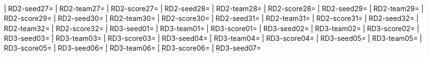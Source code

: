 | RD2-seed27=
| RD2-team27=
| RD2-score27=
| RD2-seed28=
| RD2-team28=
| RD2-score28=
| RD2-seed29=
| RD2-team29=
| RD2-score29=
| RD2-seed30=
| RD2-team30=
| RD2-score30=
| RD2-seed31=
| RD2-team31=
| RD2-score31=
| RD2-seed32=
| RD2-team32=
| RD2-score32=
| RD3-seed01=
| RD3-team01=
| RD3-score01=
| RD3-seed02=
| RD3-team02=
| RD3-score02=
| RD3-seed03=
| RD3-team03=
| RD3-score03=
| RD3-seed04=
| RD3-team04=
| RD3-score04=
| RD3-seed05=
| RD3-team05=
| RD3-score05=
| RD3-seed06=
| RD3-team06=
| RD3-score06=
| RD3-seed07=